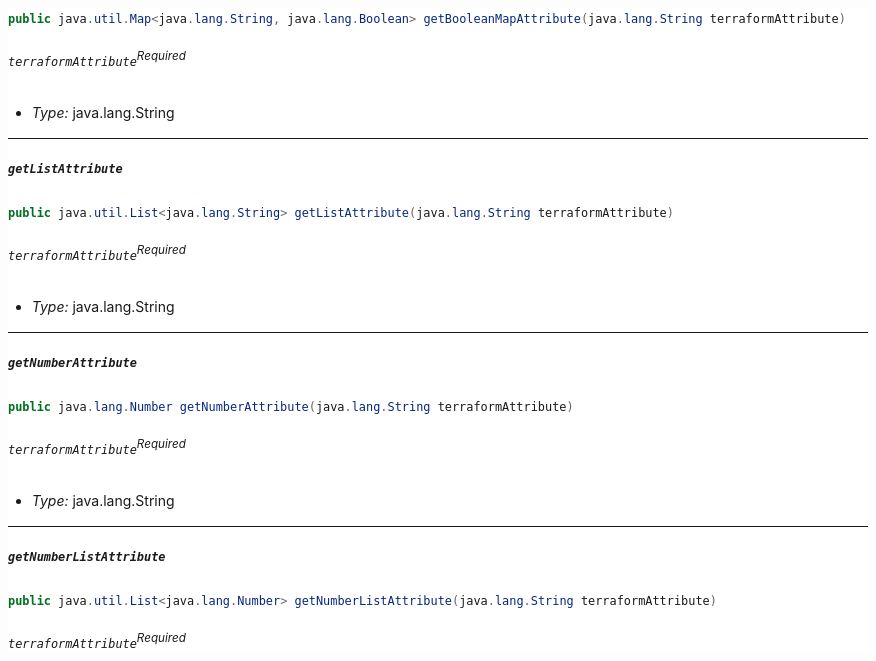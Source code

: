 ```java
public java.util.Map<java.lang.String, java.lang.Boolean> getBooleanMapAttribute(java.lang.String terraformAttribute)
```

###### `terraformAttribute`<sup>Required</sup> <a name="terraformAttribute" id="@cdktf/provider-vault.configUiCustomMessage.ConfigUiCustomMessageLinkOutputReference.getBooleanMapAttribute.parameter.terraformAttribute"></a>

- *Type:* java.lang.String

---

##### `getListAttribute` <a name="getListAttribute" id="@cdktf/provider-vault.configUiCustomMessage.ConfigUiCustomMessageLinkOutputReference.getListAttribute"></a>

```java
public java.util.List<java.lang.String> getListAttribute(java.lang.String terraformAttribute)
```

###### `terraformAttribute`<sup>Required</sup> <a name="terraformAttribute" id="@cdktf/provider-vault.configUiCustomMessage.ConfigUiCustomMessageLinkOutputReference.getListAttribute.parameter.terraformAttribute"></a>

- *Type:* java.lang.String

---

##### `getNumberAttribute` <a name="getNumberAttribute" id="@cdktf/provider-vault.configUiCustomMessage.ConfigUiCustomMessageLinkOutputReference.getNumberAttribute"></a>

```java
public java.lang.Number getNumberAttribute(java.lang.String terraformAttribute)
```

###### `terraformAttribute`<sup>Required</sup> <a name="terraformAttribute" id="@cdktf/provider-vault.configUiCustomMessage.ConfigUiCustomMessageLinkOutputReference.getNumberAttribute.parameter.terraformAttribute"></a>

- *Type:* java.lang.String

---

##### `getNumberListAttribute` <a name="getNumberListAttribute" id="@cdktf/provider-vault.configUiCustomMessage.ConfigUiCustomMessageLinkOutputReference.getNumberListAttribute"></a>

```java
public java.util.List<java.lang.Number> getNumberListAttribute(java.lang.String terraformAttribute)
```

###### `terraformAttribute`<sup>Required</sup> <a name="terraformAttribute" id="@cdktf/provider-vault.configUiCustomMessage.ConfigUiCustomMessageLinkOutputReference.getNumberListAttribute.parameter.terraformAttribute"></a>

